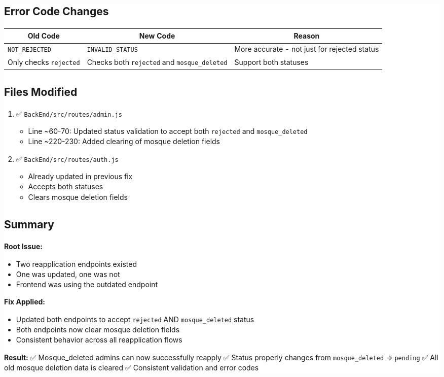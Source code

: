 ## Error Code Changes

| Old Code               | New Code                                    | Reason                                       |
| ---------------------- | ------------------------------------------- | -------------------------------------------- |
| `NOT_REJECTED`         | `INVALID_STATUS`                            | More accurate - not just for rejected status |
| Only checks `rejected` | Checks both `rejected` and `mosque_deleted` | Support both statuses                        |

## Files Modified

1. ✅ `BackEnd/src/routes/admin.js`

   - Line ~60-70: Updated status validation to accept both `rejected` and `mosque_deleted`
   - Line ~220-230: Added clearing of mosque deletion fields

2. ✅ `BackEnd/src/routes/auth.js`
   - Already updated in previous fix
   - Accepts both statuses
   - Clears mosque deletion fields

## Summary

**Root Issue:**

- Two reapplication endpoints existed
- One was updated, one was not
- Frontend was using the outdated endpoint

**Fix Applied:**

- Updated both endpoints to accept `rejected` AND `mosque_deleted` status
- Both endpoints now clear mosque deletion fields
- Consistent behavior across all reapplication flows

**Result:**
✅ Mosque_deleted admins can now successfully reapply
✅ Status properly changes from `mosque_deleted` → `pending`
✅ All old mosque deletion data is cleared
✅ Consistent validation and error codes
